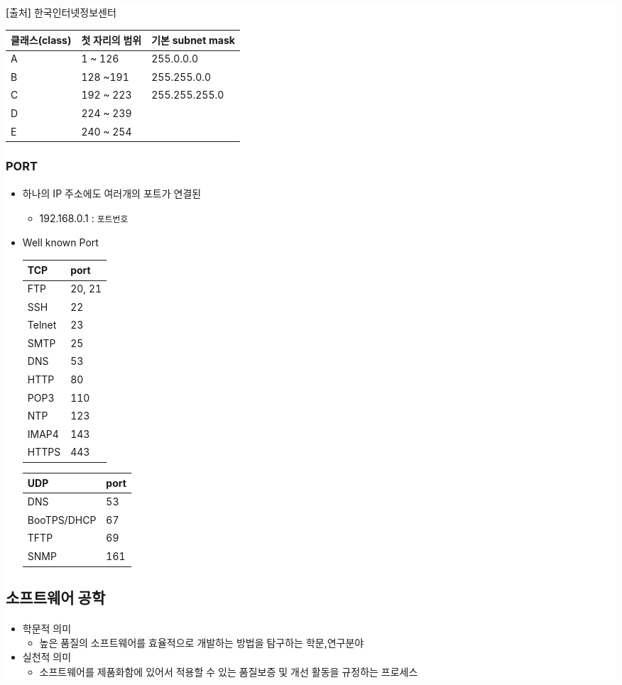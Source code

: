 [출처] 한국인터넷정보센터

| 클래스(class) | 첫 자리의 범위 | 기본 subnet mask |
| ------------- | -------------- | ---------------- |
| A             | 1 ~ 126        | 255.0.0.0        |
| B             | 128 ~191       | 255.255.0.0      |
| C             | 192 ~ 223      | 255.255.255.0    |
| D             | 224 ~ 239      |                  |
| E             | 240 ~ 254      |                  |

### PORT

- 하나의 IP 주소에도 여러개의 포트가 연결된
    - 192.168.0.1 : `포트번호`
- Well known Port
    
    
    | TCP    | port   |
    | ------ | ------ |
    | FTP    | 20, 21 |
    | SSH    | 22     |
    | Telnet | 23     |
    | SMTP   | 25     |
    | DNS    | 53     |
    | HTTP   | 80     |
    | POP3   | 110    |
    | NTP    | 123    |
    | IMAP4  | 143    |
    | HTTPS  | 443    |
    
    | UDP         | port |
    | ----------- | ---- |
    | DNS         | 53   |
    | BooTPS/DHCP | 67   |
    | TFTP        | 69   |
    | SNMP        | 161  |

## 소프트웨어 공학

- 학문적 의미
    - 높은 품질의 소프트웨어를 효율적으로 개발하는 방법을 탐구하는 학문,연구분야
- 실천적 의미
    - 소프트웨어를 제품화함에 있어서 적용할 수 있는 품질보증 및 개선 활동을 규정하는 프로세스
